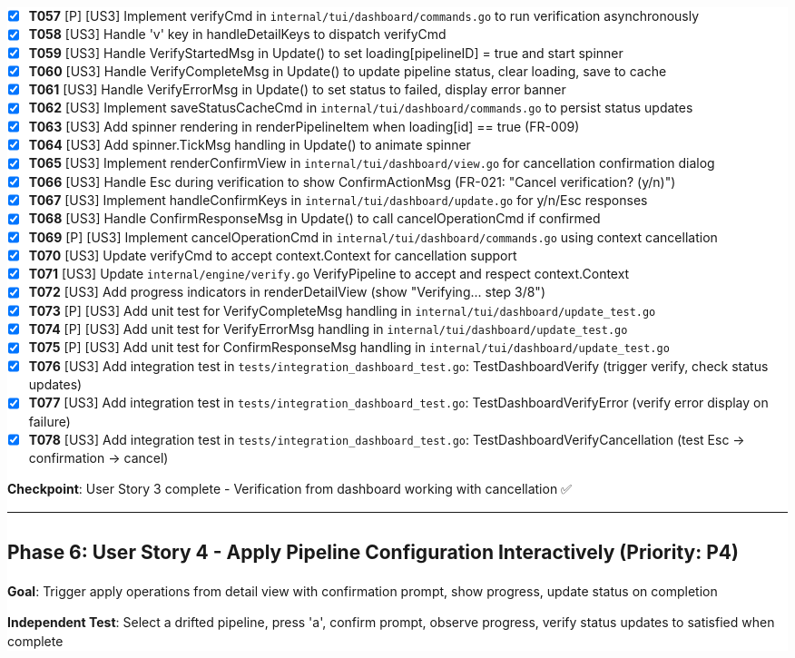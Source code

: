 - [X] **T057** [P] [US3] Implement verifyCmd in `internal/tui/dashboard/commands.go` to run verification asynchronously
- [X] **T058** [US3] Handle 'v' key in handleDetailKeys to dispatch verifyCmd
- [X] **T059** [US3] Handle VerifyStartedMsg in Update() to set loading[pipelineID] = true and start spinner
- [X] **T060** [US3] Handle VerifyCompleteMsg in Update() to update pipeline status, clear loading, save to cache
- [X] **T061** [US3] Handle VerifyErrorMsg in Update() to set status to failed, display error banner
- [X] **T062** [US3] Implement saveStatusCacheCmd in `internal/tui/dashboard/commands.go` to persist status updates
- [X] **T063** [US3] Add spinner rendering in renderPipelineItem when loading[id] == true (FR-009)
- [X] **T064** [US3] Add spinner.TickMsg handling in Update() to animate spinner
- [X] **T065** [US3] Implement renderConfirmView in `internal/tui/dashboard/view.go` for cancellation confirmation dialog
- [X] **T066** [US3] Handle Esc during verification to show ConfirmActionMsg (FR-021: "Cancel verification? (y/n)")
- [X] **T067** [US3] Implement handleConfirmKeys in `internal/tui/dashboard/update.go` for y/n/Esc responses
- [X] **T068** [US3] Handle ConfirmResponseMsg in Update() to call cancelOperationCmd if confirmed
- [X] **T069** [P] [US3] Implement cancelOperationCmd in `internal/tui/dashboard/commands.go` using context cancellation
- [X] **T070** [US3] Update verifyCmd to accept context.Context for cancellation support
- [X] **T071** [US3] Update `internal/engine/verify.go` VerifyPipeline to accept and respect context.Context
- [X] **T072** [US3] Add progress indicators in renderDetailView (show "Verifying... step 3/8")
- [X] **T073** [P] [US3] Add unit test for VerifyCompleteMsg handling in `internal/tui/dashboard/update_test.go`
- [X] **T074** [P] [US3] Add unit test for VerifyErrorMsg handling in `internal/tui/dashboard/update_test.go`
- [X] **T075** [P] [US3] Add unit test for ConfirmResponseMsg handling in `internal/tui/dashboard/update_test.go`
- [X] **T076** [US3] Add integration test in `tests/integration_dashboard_test.go`: TestDashboardVerify (trigger verify, check status updates)
- [X] **T077** [US3] Add integration test in `tests/integration_dashboard_test.go`: TestDashboardVerifyError (verify error display on failure)
- [X] **T078** [US3] Add integration test in `tests/integration_dashboard_test.go`: TestDashboardVerifyCancellation (test Esc → confirmation → cancel)

**Checkpoint**: User Story 3 complete - Verification from dashboard working with cancellation ✅

---

## Phase 6: User Story 4 - Apply Pipeline Configuration Interactively (Priority: P4)

**Goal**: Trigger apply operations from detail view with confirmation prompt, show progress, update status on completion

**Independent Test**: Select a drifted pipeline, press 'a', confirm prompt, observe progress, verify status updates to satisfied when complete
